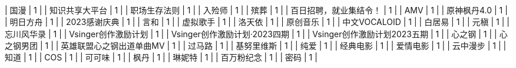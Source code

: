 | 国漫 | 1 |
| 知识共享大平台 | 1 |
| 职场生存法则 | 1 |
| 入殓师 | 1 |
| 殡葬 | 1 |
| 百日招聘，就业集结令！ | 1 |
| AMV | 1 |
| 原神枫丹4.0 | 1 |
| 明日方舟 | 1 |
| 2023感谢庆典 | 1 |
| 言和 | 1 |
| 虚拟歌手 | 1 |
| 洛天依 | 1 |
| 原创音乐 | 1 |
| 中文VOCALOID | 1 |
| 白居易 | 1 |
| 元稹 | 1 |
| 忘川风华录 | 1 |
| Vsinger创作激励计划 | 1 |
| Vsinger创作激励计划·2023四期 | 1 |
| Vsinger创作激励计划2023五期 | 1 |
| 心之钢 | 1 |
| 心之钢男团 | 1 |
| 英雄联盟心之钢出道单曲MV | 1 |
| 过马路 | 1 |
| 基努里维斯 | 1 |
| 纯爱 | 1 |
| 经典电影 | 1 |
| 爱情电影 | 1 |
| 云中漫步 | 1 |
| 知道 | 1 |
| COS | 1 |
| 可可味 | 1 |
| 枫丹 | 1 |
| 琳妮特 | 1 |
| 百万粉纪念 | 1 |
| 密码 | 1 |